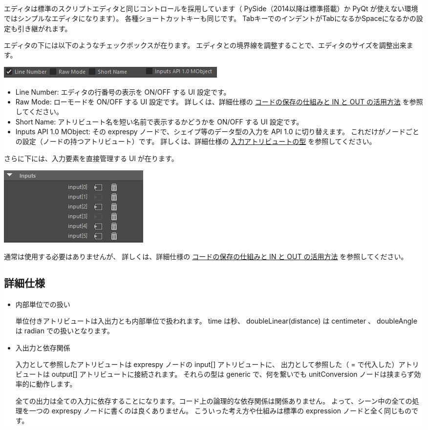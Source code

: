エディタは標準のスクリプトエディタと同じコントロールを採用しています（
PySide（2014以降は標準搭載）か PyQt が使えない環境ではシンプルなエディタになります）。
各種ショートカットキーも同じです。
TabキーでのインデントがTabになるかSpaceになるかの設定も引き継がれます。

エディタの下には以下のようなチェックボックスが在ります。
エディタとの境界線を調整することで、エディタのサイズを調整出来ます。

![ui_buttons](images/ui_buttons.png)

- Line Number: エディタの行番号の表示を ON/OFF する UI 設定です。
- Raw Mode: ローモードを ON/OFF する UI 設定です。
  詳しくは、詳細仕様の [コードの保存の仕組みと IN と OUT の活用方法](#rawmode) を参照してください。
- Short Name: アトリビュート名を短い名前で表示するかどうかを ON/OFF する UI 設定です。
- Inputs API 1.0 MObject: その exprespy ノードで、シェイプ等のデータ型の入力を API 1.0 に切り替えます。
  これだけがノードごとの設定（ノードの持つアトリビュート）です。
  詳しくは、詳細仕様の [入力アトリビュートの型](#input) を参照してください。

さらに下には、入力要素を直接管理する UI が在ります。

![ui_inputs](images/ui_inputs.png)

通常は使用する必要はありませんが、
詳しくは、詳細仕様の [コードの保存の仕組みと IN と OUT の活用方法](#rawmode) を参照してください。



## 詳細仕様

* 内部単位での扱い

  単位付きアトリビュートは入出力とも内部単位で扱われます。
  time は秒、
  doubleLinear(distance) は centimeter 、
  doubleAngle は radian
  での扱いとなります。


* 入出力と依存関係

  入力として参照したアトリビュートは exprespy ノードの input[] アトリビュートに、
  出力として参照した（ = で代入した）アトリビュートは output[] アトリビュートに接続されます。
  それらの型は generic で、何を繋いでも unitConversion ノードは挟まらず効率的に動作します。

  全ての出力は全ての入力に依存することになります。コード上の論理的な依存関係は関係ありません。
  よって、シーン中の全ての処理を一つの exprespy ノードに書くのは良くありません。
  こういった考え方や仕組みは標準の expression ノードと全く同じものです。
